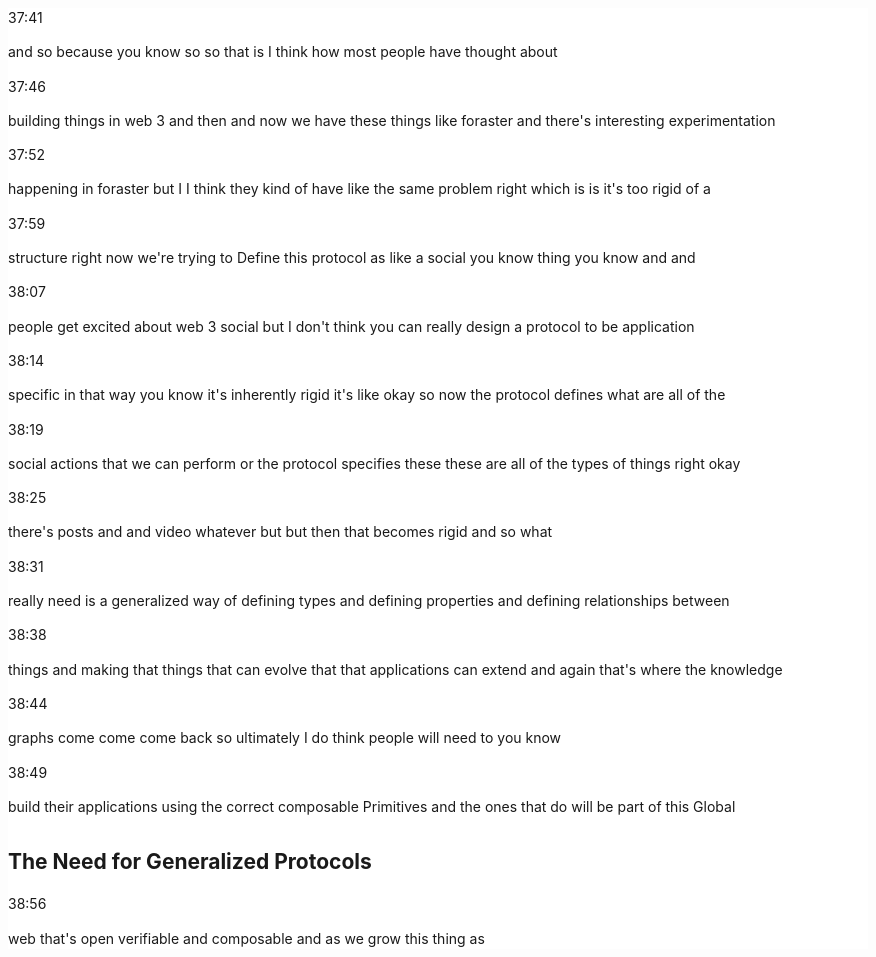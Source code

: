 37:41

and so because you know so so that is I think how most people have thought about

37:46

building things in web 3 and then and now we have these things like foraster and there's interesting experimentation

37:52

happening in foraster but I I think they kind of have like the same problem right which is is it's too rigid of a

37:59

structure right now we're trying to Define this protocol as like a social you know thing you know and and

38:07

people get excited about web 3 social but I don't think you can really design a protocol to be application

38:14

specific in that way you know it's inherently rigid it's like okay so now the protocol defines what are all of the

38:19

social actions that we can perform or the protocol specifies these these are all of the types of things right okay

38:25

there's posts and and video whatever but but then that becomes rigid and so what

38:31

really need is a generalized way of defining types and defining properties and defining relationships between

38:38

things and making that things that can evolve that that applications can extend and again that's where the knowledge

38:44

graphs come come come back so ultimately I do think people will need to you know

38:49

build their applications using the correct composable Primitives and the ones that do will be part of this Global

## The Need for Generalized Protocols

38:56

web that's open verifiable and composable and as we grow this thing as

